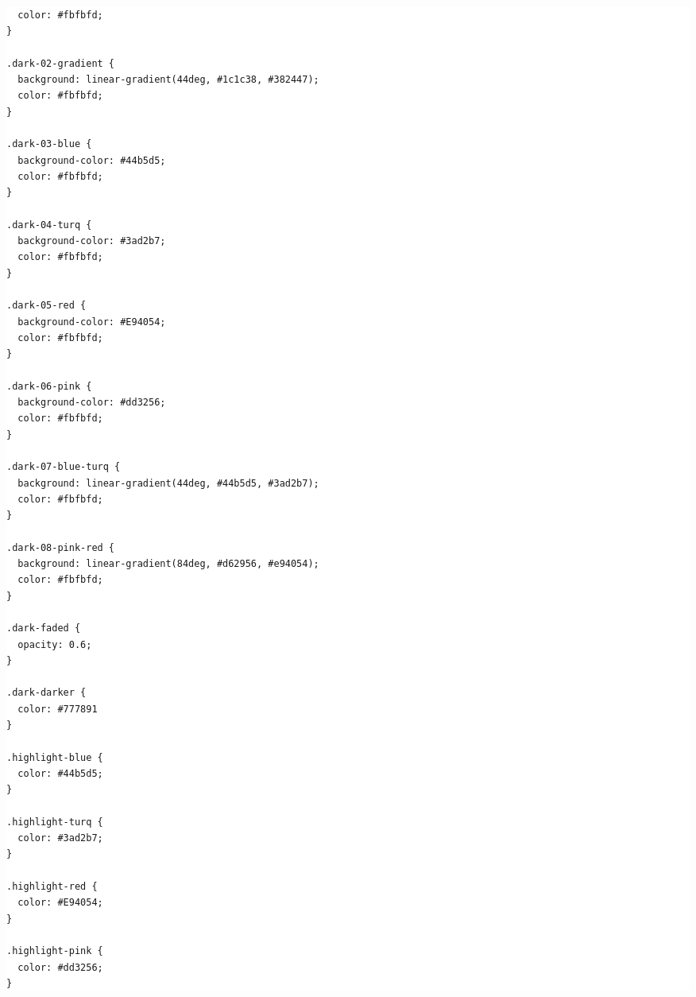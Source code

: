```
  color: #fbfbfd;
}

.dark-02-gradient {
  background: linear-gradient(44deg, #1c1c38, #382447);
  color: #fbfbfd;
}

.dark-03-blue {
  background-color: #44b5d5;
  color: #fbfbfd;
}

.dark-04-turq {
  background-color: #3ad2b7;
  color: #fbfbfd;
}

.dark-05-red {
  background-color: #E94054;
  color: #fbfbfd;
}

.dark-06-pink {
  background-color: #dd3256;
  color: #fbfbfd;
}

.dark-07-blue-turq {
  background: linear-gradient(44deg, #44b5d5, #3ad2b7);
  color: #fbfbfd;
}

.dark-08-pink-red {
  background: linear-gradient(84deg, #d62956, #e94054);
  color: #fbfbfd;
}

.dark-faded {
  opacity: 0.6;
}

.dark-darker {
  color: #777891
}

.highlight-blue {
  color: #44b5d5;
}

.highlight-turq {
  color: #3ad2b7;
}

.highlight-red {
  color: #E94054;
}

.highlight-pink {
  color: #dd3256;
}
```
